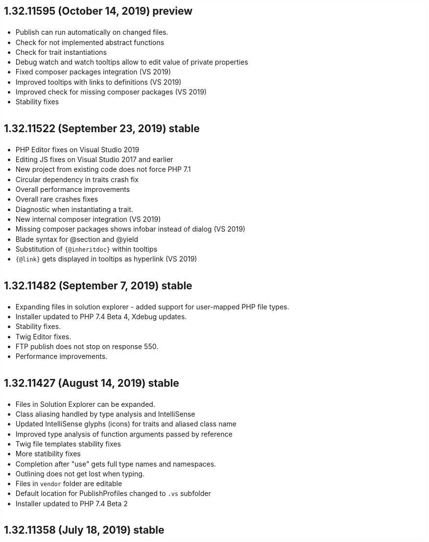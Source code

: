 ## 1.32.11595 (October 14, 2019) preview

- Publish can run automatically on changed files.
- Check for not implemented abstract functions
- Check for trait instantiations
- Debug watch and watch tooltips allow to edit value of private properties
- Fixed composer packages integration (VS 2019)
- Improved tooltips with links to definitions (VS 2019)
- Improved check for missing composer packages (VS 2019)
- Stability fixes

## 1.32.11522 (September 23, 2019) stable

- PHP Editor fixes on Visual Studio 2019
- Editing JS fixes on Visual Studio 2017 and earlier
- New project from existing code does not force PHP 7.1
- Circular dependency in traits crash fix
- Overall performance improvements
- Overall rare crashes fixes
- Diagnostic when instantiating a trait.
- New internal composer integration (VS 2019)
- Missing composer packages shows infobar instead of dialog (VS 2019)
- Blade syntax for @section and @yield
- Substitution of `{@inheritdoc}` within tooltips
- `{@link}` gets displayed in tooltips as hyperlink (VS 2019)

## 1.32.11482 (September 7, 2019) stable

- Expanding files in solution explorer - added support for user-mapped PHP file types.
- Installer updated to PHP 7.4 Beta 4, Xdebug updates.
- Stability fixes.
- Twig Editor fixes.
- FTP publish does not stop on response 550.
- Performance improvements.

## 1.32.11427 (August 14, 2019) stable

- Files in Solution Explorer can be expanded.
- Class aliasing handled by type analysis and IntelliSense
- Updated IntelliSense glyphs (icons) for traits and aliased class name
- Improved type analysis of function arguments passed by reference
- Twig file templates stability fixes
- More statibility fixes
- Completion after "use" gets full type names and namespaces.
- Outlining does not get lost when typing.
- Files in `vendor` folder are editable
- Default location for PublishProfiles changed to `.vs` subfolder
- Installer updated to PHP 7.4 Beta 2

## 1.32.11358 (July 18, 2019) stable
